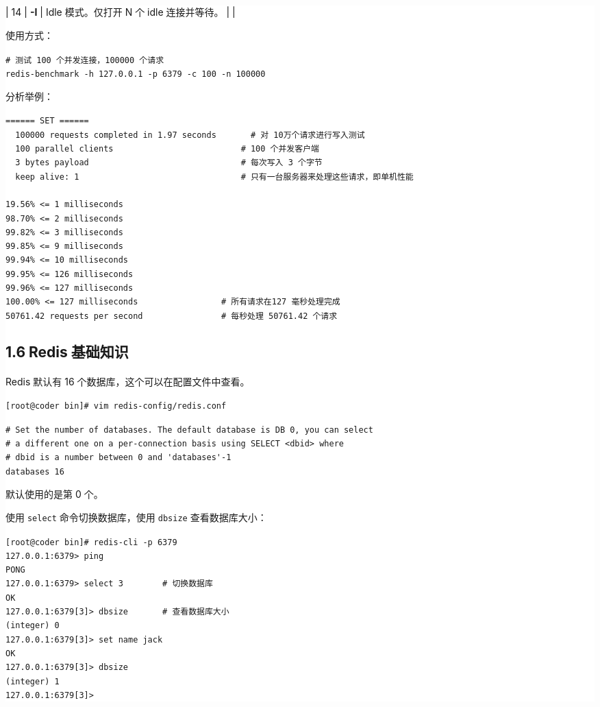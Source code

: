 | 14   | **-I**    | Idle 模式。仅打开 N 个 idle 连接并等待。   |           |

使用方式：

~~~shell
# 测试 100 个并发连接，100000 个请求
redis-benchmark -h 127.0.0.1 -p 6379 -c 100 -n 100000
~~~

分析举例：

~~~shell
====== SET ======
  100000 requests completed in 1.97 seconds		  # 对 10万个请求进行写入测试
  100 parallel clients							# 100 个并发客户端 
  3 bytes payload								# 每次写入 3 个字节
  keep alive: 1									# 只有一台服务器来处理这些请求，即单机性能

19.56% <= 1 milliseconds
98.70% <= 2 milliseconds
99.82% <= 3 milliseconds
99.85% <= 9 milliseconds
99.94% <= 10 milliseconds
99.95% <= 126 milliseconds
99.96% <= 127 milliseconds
100.00% <= 127 milliseconds					# 所有请求在127 毫秒处理完成
50761.42 requests per second				# 每秒处理 50761.42 个请求
~~~

## 1.6 Redis 基础知识

Redis 默认有 16 个数据库，这个可以在配置文件中查看。

~~~shell
[root@coder bin]# vim redis-config/redis.conf 
~~~

~~~shell
# Set the number of databases. The default database is DB 0, you can select
# a different one on a per-connection basis using SELECT <dbid> where
# dbid is a number between 0 and 'databases'-1
databases 16
~~~

默认使用的是第 0 个。

使用 `select` 命令切换数据库，使用 `dbsize` 查看数据库大小：

~~~shell
[root@coder bin]# redis-cli -p 6379
127.0.0.1:6379> ping
PONG
127.0.0.1:6379> select 3		# 切换数据库
OK
127.0.0.1:6379[3]> dbsize		# 查看数据库大小
(integer) 0
127.0.0.1:6379[3]> set name jack
OK
127.0.0.1:6379[3]> dbsize
(integer) 1
127.0.0.1:6379[3]> 
~~~
